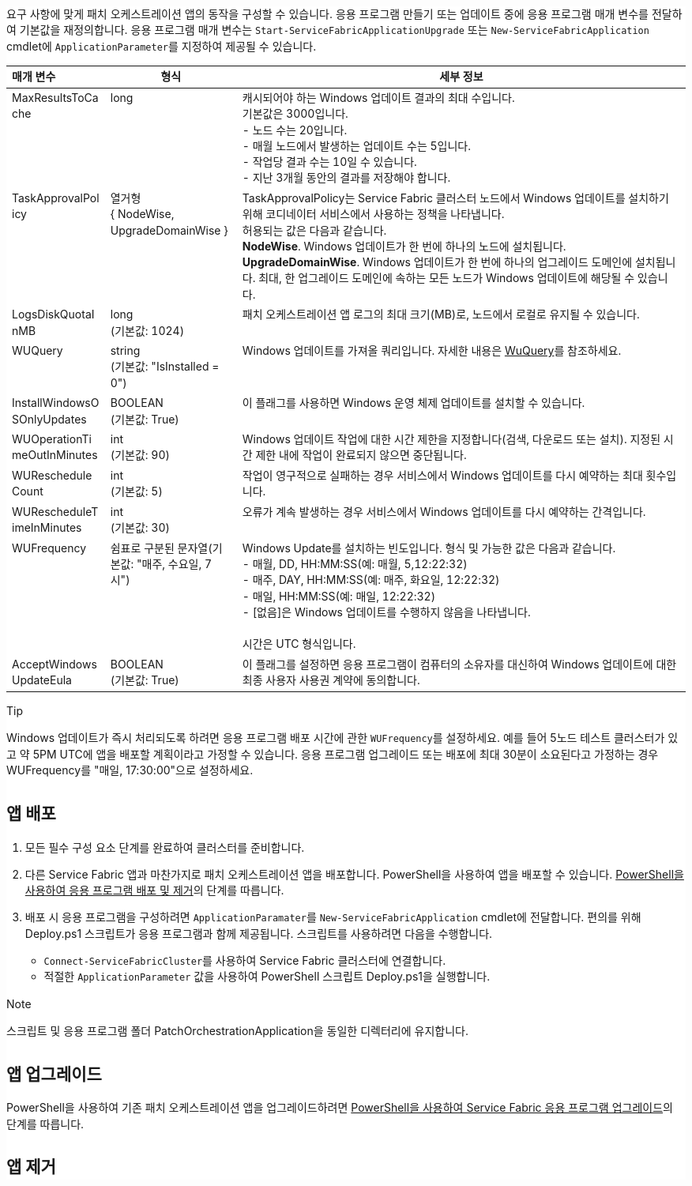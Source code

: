 요구 사항에 맞게 패치 오케스트레이션 앱의 동작을 구성할 수 있습니다. 응용 프로그램 만들기 또는 업데이트 중에 응용 프로그램 매개 변수를 전달하여 기본값을 재정의합니다. 응용 프로그램 매개 변수는 `Start-ServiceFabricApplicationUpgrade` 또는 `New-ServiceFabricApplication` cmdlet에 `ApplicationParameter`를 지정하여 제공될 수 있습니다.

|**매개 변수**        |**형식**                          | **세부 정보**|
|:-|-|-|
|MaxResultsToCache    |long                              | 캐시되어야 하는 Windows 업데이트 결과의 최대 수입니다. <br>기본값은 3000입니다. <br> - 노드 수는 20입니다. <br> - 매월 노드에서 발생하는 업데이트 수는 5입니다. <br> - 작업당 결과 수는 10일 수 있습니다. <br> - 지난 3개월 동안의 결과를 저장해야 합니다. |
|TaskApprovalPolicy   |열거형 <br> { NodeWise, UpgradeDomainWise }                          |TaskApprovalPolicy는 Service Fabric 클러스터 노드에서 Windows 업데이트를 설치하기 위해 코디네이터 서비스에서 사용하는 정책을 나타냅니다.<br>                         허용되는 값은 다음과 같습니다. <br>                                                           <b>NodeWise</b>. Windows 업데이트가 한 번에 하나의 노드에 설치됩니다. <br>                                                           <b>UpgradeDomainWise</b>. Windows 업데이트가 한 번에 하나의 업그레이드 도메인에 설치됩니다. 최대, 한 업그레이드 도메인에 속하는 모든 노드가 Windows 업데이트에 해당될 수 있습니다.
|LogsDiskQuotaInMB   |long  <br> (기본값: 1024)               |패치 오케스트레이션 앱 로그의 최대 크기(MB)로, 노드에서 로컬로 유지될 수 있습니다.
| WUQuery               | string<br>(기본값: "IsInstalled = 0")                | Windows 업데이트를 가져올 쿼리입니다. 자세한 내용은 [WuQuery](https://msdn.microsoft.com/library/windows/desktop/aa386526(v=vs.85).aspx)를 참조하세요.
| InstallWindowsOSOnlyUpdates | BOOLEAN <br> (기본값: True)                 | 이 플래그를 사용하면 Windows 운영 체제 업데이트를 설치할 수 있습니다.            |
| WUOperationTimeOutInMinutes | int <br>(기본값: 90)                   | Windows 업데이트 작업에 대한 시간 제한을 지정합니다(검색, 다운로드 또는 설치). 지정된 시간 제한 내에 작업이 완료되지 않으면 중단됩니다.       |
| WURescheduleCount     | int <br> (기본값: 5)                  | 작업이 영구적으로 실패하는 경우 서비스에서 Windows 업데이트를 다시 예약하는 최대 횟수입니다.          |
| WURescheduleTimeInMinutes | int <br>(기본값: 30) | 오류가 계속 발생하는 경우 서비스에서 Windows 업데이트를 다시 예약하는 간격입니다. |
| WUFrequency           | 쉼표로 구분된 문자열(기본값: "매주, 수요일, 7시")     | Windows Update를 설치하는 빈도입니다. 형식 및 가능한 값은 다음과 같습니다. <br>-   매월, DD, HH:MM:SS(예: 매월, 5,12:22:32) <br> -   매주, DAY, HH:MM:SS(예: 매주, 화요일, 12:22:32)  <br> -   매일, HH:MM:SS(예: 매일, 12:22:32)  <br> -   [없음]은 Windows 업데이트를 수행하지 않음을 나타냅니다.  <br><br> 시간은 UTC 형식입니다.|
| AcceptWindowsUpdateEula | BOOLEAN <br>(기본값: True) | 이 플래그를 설정하면 응용 프로그램이 컴퓨터의 소유자를 대신하여 Windows 업데이트에 대한 최종 사용자 사용권 계약에 동의합니다.              |

> [!TIP]
> Windows 업데이트가 즉시 처리되도록 하려면 응용 프로그램 배포 시간에 관한 `WUFrequency`를 설정하세요. 예를 들어 5노드 테스트 클러스터가 있고 약 5PM UTC에 앱을 배포할 계획이라고 가정할 수 있습니다. 응용 프로그램 업그레이드 또는 배포에 최대 30분이 소요된다고 가정하는 경우 WUFrequency를 "매일, 17:30:00"으로 설정하세요.

## <a name="deploy-the-app"></a>앱 배포

1. 모든 필수 구성 요소 단계를 완료하여 클러스터를 준비합니다.
2. 다른 Service Fabric 앱과 마찬가지로 패치 오케스트레이션 앱을 배포합니다. PowerShell을 사용하여 앱을 배포할 수 있습니다. [PowerShell을 사용하여 응용 프로그램 배포 및 제거](https://docs.microsoft.com/azure/service-fabric/service-fabric-deploy-remove-applications)의 단계를 따릅니다.
3. 배포 시 응용 프로그램을 구성하려면 `ApplicationParamater`를 `New-ServiceFabricApplication` cmdlet에 전달합니다. 편의를 위해 Deploy.ps1 스크립트가 응용 프로그램과 함께 제공됩니다. 스크립트를 사용하려면 다음을 수행합니다.

    - `Connect-ServiceFabricCluster`를 사용하여 Service Fabric 클러스터에 연결합니다.
    - 적절한 `ApplicationParameter` 값을 사용하여 PowerShell 스크립트 Deploy.ps1을 실행합니다.

> [!NOTE]
> 스크립트 및 응용 프로그램 폴더 PatchOrchestrationApplication을 동일한 디렉터리에 유지합니다.

## <a name="upgrade-the-app"></a>앱 업그레이드

PowerShell을 사용하여 기존 패치 오케스트레이션 앱을 업그레이드하려면 [PowerShell을 사용하여 Service Fabric 응용 프로그램 업그레이드](https://docs.microsoft.com/azure/service-fabric/service-fabric-application-upgrade-tutorial-powershell)의 단계를 따릅니다.

## <a name="remove-the-app"></a>앱 제거

